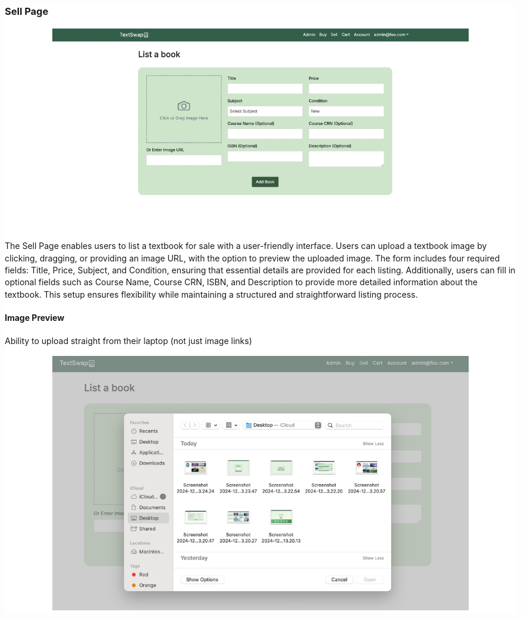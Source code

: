 ### Sell Page
<p align="center"> <img src="images/txs_List.png" width=700px> </p>
The Sell Page enables users to list a textbook for sale with a user-friendly interface. Users can upload a textbook image by clicking, dragging, or providing an image URL, with the option to preview the uploaded image. The form includes four required fields: Title, Price, Subject, and Condition, ensuring that essential details are provided for each listing. Additionally, users can fill in optional fields such as Course Name, Course CRN, ISBN, and Description to provide more detailed information about the textbook. This setup ensures flexibility while maintaining a structured and straightforward listing process.

#### Image Preview
Ability to upload straight from their laptop (not just image links)
<p align="center"> <img src="images/txs_PictureUpload.png" width=700px> </p>

